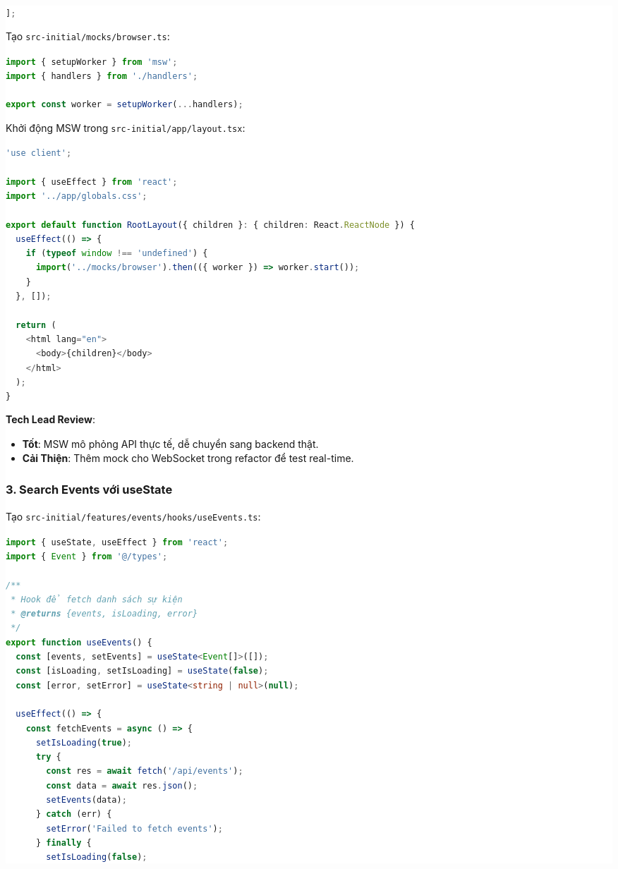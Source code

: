 ```typescript
];
```

Tạo `src-initial/mocks/browser.ts`:

```typescript
import { setupWorker } from 'msw';
import { handlers } from './handlers';

export const worker = setupWorker(...handlers);
```

Khởi động MSW trong `src-initial/app/layout.tsx`:

```typescript
'use client';

import { useEffect } from 'react';
import '../app/globals.css';

export default function RootLayout({ children }: { children: React.ReactNode }) {
  useEffect(() => {
    if (typeof window !== 'undefined') {
      import('../mocks/browser').then(({ worker }) => worker.start());
    }
  }, []);

  return (
    <html lang="en">
      <body>{children}</body>
    </html>
  );
}
```

**Tech Lead Review**:
- **Tốt**: MSW mô phỏng API thực tế, dễ chuyển sang backend thật.
- **Cải Thiện**: Thêm mock cho WebSocket trong refactor để test real-time.

### 3. Search Events với useState
Tạo `src-initial/features/events/hooks/useEvents.ts`:

```typescript
import { useState, useEffect } from 'react';
import { Event } from '@/types';

/**
 * Hook để fetch danh sách sự kiện
 * @returns {events, isLoading, error}
 */
export function useEvents() {
  const [events, setEvents] = useState<Event[]>([]);
  const [isLoading, setIsLoading] = useState(false);
  const [error, setError] = useState<string | null>(null);

  useEffect(() => {
    const fetchEvents = async () => {
      setIsLoading(true);
      try {
        const res = await fetch('/api/events');
        const data = await res.json();
        setEvents(data);
      } catch (err) {
        setError('Failed to fetch events');
      } finally {
        setIsLoading(false);
```
